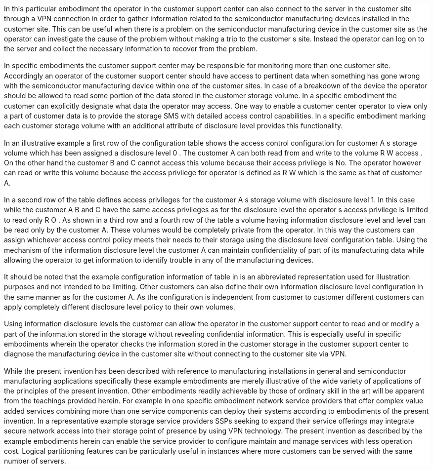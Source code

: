 In this particular embodiment the operator in the customer support center can also connect to the server in the customer site through a VPN connection in order to gather information related to the semiconductor manufacturing devices installed in the customer site. This can be useful when there is a problem on the semiconductor manufacturing device in the customer site as the operator can investigate the cause of the problem without making a trip to the customer s site. Instead the operator can log on to the server and collect the necessary information to recover from the problem.

In specific embodiments the customer support center may be responsible for monitoring more than one customer site. Accordingly an operator of the customer support center should have access to pertinent data when something has gone wrong with the semiconductor manufacturing device within one of the customer sites. In case of a breakdown of the device the operator should be allowed to read some portion of the data stored in the customer storage volume. In a specific embodiment the customer can explicitly designate what data the operator may access. One way to enable a customer center operator to view only a part of customer data is to provide the storage SMS with detailed access control capabilities. In a specific embodiment marking each customer storage volume with an additional attribute of disclosure level provides this functionality.

In an illustrative example a first row of the configuration table shows the access control configuration for customer A s storage volume which has been assigned a disclosure level 0 . The customer A can both read from and write to the volume R W access . On the other hand the customer B and C cannot access this volume because their access privilege is No. The operator however can read or write this volume because the access privilege for operator is defined as R W which is the same as that of customer A.

In a second row of the table defines access privileges for the customer A s storage volume with disclosure level 1. In this case while the customer A B and C have the same access privileges as for the disclosure level the operator s access privilege is limited to read only R O . As shown in a third row and a fourth row of the table a volume having information disclosure level and level can be read only by the customer A. These volumes would be completely private from the operator. In this way the customers can assign whichever access control policy meets their needs to their storage using the disclosure level configuration table. Using the mechanism of the information disclosure level the customer A can maintain confidentiality of part of its manufacturing data while allowing the operator to get information to identify trouble in any of the manufacturing devices.

It should be noted that the example configuration information of table in is an abbreviated representation used for illustration purposes and not intended to be limiting. Other customers can also define their own information disclosure level configuration in the same manner as for the customer A. As the configuration is independent from customer to customer different customers can apply completely different disclosure level policy to their own volumes.

Using information disclosure levels the customer can allow the operator in the customer support center to read and or modify a part of the information stored in the storage without revealing confidential information. This is especially useful in specific embodiments wherein the operator checks the information stored in the customer storage in the customer support center to diagnose the manufacturing device in the customer site without connecting to the customer site via VPN.

While the present invention has been described with reference to manufacturing installations in general and semiconductor manufacturing applications specifically these example embodiments are merely illustrative of the wide variety of applications of the principles of the present invention. Other embodiments readily achievable by those of ordinary skill in the art will be apparent from the teachings provided herein. For example in one specific embodiment network service providers that offer complex value added services combining more than one service components can deploy their systems according to embodiments of the present invention. In a representative example storage service providers SSPs seeking to expand their service offerings may integrate secure network access into their storage point of presence by using VPN technology. The present invention as described by the example embodiments herein can enable the service provider to configure maintain and manage services with less operation cost. Logical partitioning features can be particularly useful in instances where more customers can be served with the same number of servers.
